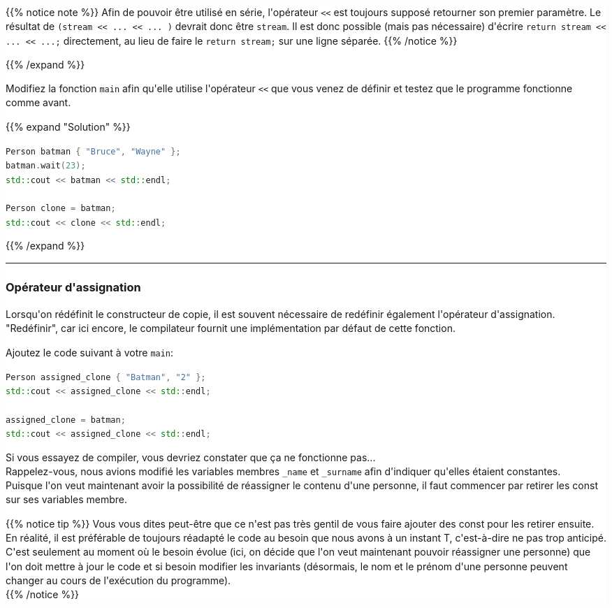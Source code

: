 {{% notice note %}}
Afin de pouvoir être utilisé en série, l'opérateur `<<` est toujours supposé retourner son premier paramètre. Le résultat de `(stream << ... << ... )` devrait donc être `stream`. Il est donc possible (mais pas nécessaire) d'écrire `return stream << ... << ...;` directement, au lieu de faire le `return stream;` sur une ligne séparée.
{{% /notice %}}

{{% /expand %}}

Modifiez la fonction `main` afin qu'elle utilise l'opérateur `<<` que vous venez de définir et testez que le programme fonctionne comme avant.

{{% expand "Solution" %}}
```cpp
Person batman { "Bruce", "Wayne" };
batman.wait(23);
std::cout << batman << std::endl;

Person clone = batman;
std::cout << clone << std::endl;
```
{{% /expand %}}

---

### Opérateur d'assignation

Lorsqu'on rédéfinit le constructeur de copie, il est souvent nécessaire de redéfinir également l'opérateur d'assignation.\
"Redéfinir", car ici encore, le compilateur fournit une implémentation par défaut de cette fonction.

Ajoutez le code suivant à votre `main`:
```cpp
Person assigned_clone { "Batman", "2" };
std::cout << assigned_clone << std::endl;

assigned_clone = batman;
std::cout << assigned_clone << std::endl;
```

Si vous essayez de compiler, vous devriez constater que ça ne fonctionne pas...\
Rappelez-vous, nous avions modifié les variables membres `_name` et `_surname` afin d'indiquer qu'elles étaient constantes.\
Puisque l'on veut maintenant avoir la possibilité de réassigner le contenu d'une personne, il faut commencer par retirer les const sur ses variables membre.

{{% notice tip %}}
Vous vous dites peut-être que ce n'est pas très gentil de vous faire ajouter des const pour les retirer ensuite.\
En réalité, il est préférable de toujours réadapté le code au besoin que nous avons à un instant T, c'est-à-dire ne pas trop anticipé.\
C'est seulement au moment où le besoin évolue (ici, on décide que l'on veut maintenant pouvoir réassigner une personne) que l'on doit mettre à jour le code et si besoin modifier les invariants (désormais, le nom et le prénom d'une personne peuvent changer au cours de l'exécution du programme).  
{{% /notice %}}
